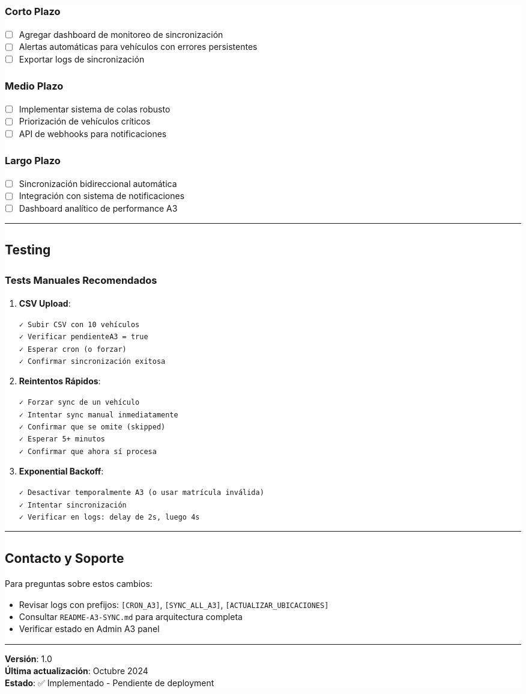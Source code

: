 ### Corto Plazo
- [ ] Agregar dashboard de monitoreo de sincronización
- [ ] Alertas automáticas para vehículos con errores persistentes
- [ ] Exportar logs de sincronización

### Medio Plazo
- [ ] Implementar sistema de colas robusto
- [ ] Priorización de vehículos críticos
- [ ] API de webhooks para notificaciones

### Largo Plazo
- [ ] Sincronización bidireccional automática
- [ ] Integración con sistema de notificaciones
- [ ] Dashboard analítico de performance A3

---

## Testing

### Tests Manuales Recomendados

1. **CSV Upload**:
   ```
   ✓ Subir CSV con 10 vehículos
   ✓ Verificar pendienteA3 = true
   ✓ Esperar cron (o forzar)
   ✓ Confirmar sincronización exitosa
   ```

2. **Reintentos Rápidos**:
   ```
   ✓ Forzar sync de un vehículo
   ✓ Intentar sync manual inmediatamente
   ✓ Confirmar que se omite (skipped)
   ✓ Esperar 5+ minutos
   ✓ Confirmar que ahora sí procesa
   ```

3. **Exponential Backoff**:
   ```
   ✓ Desactivar temporalmente A3 (o usar matrícula inválida)
   ✓ Intentar sincronización
   ✓ Verificar en logs: delay de 2s, luego 4s
   ```

---

## Contacto y Soporte

Para preguntas sobre estos cambios:
- Revisar logs con prefijos: `[CRON_A3]`, `[SYNC_ALL_A3]`, `[ACTUALIZAR_UBICACIONES]`
- Consultar `README-A3-SYNC.md` para arquitectura completa
- Verificar estado en Admin A3 panel

---

**Versión**: 1.0  
**Última actualización**: Octubre 2024  
**Estado**: ✅ Implementado - Pendiente de deployment

